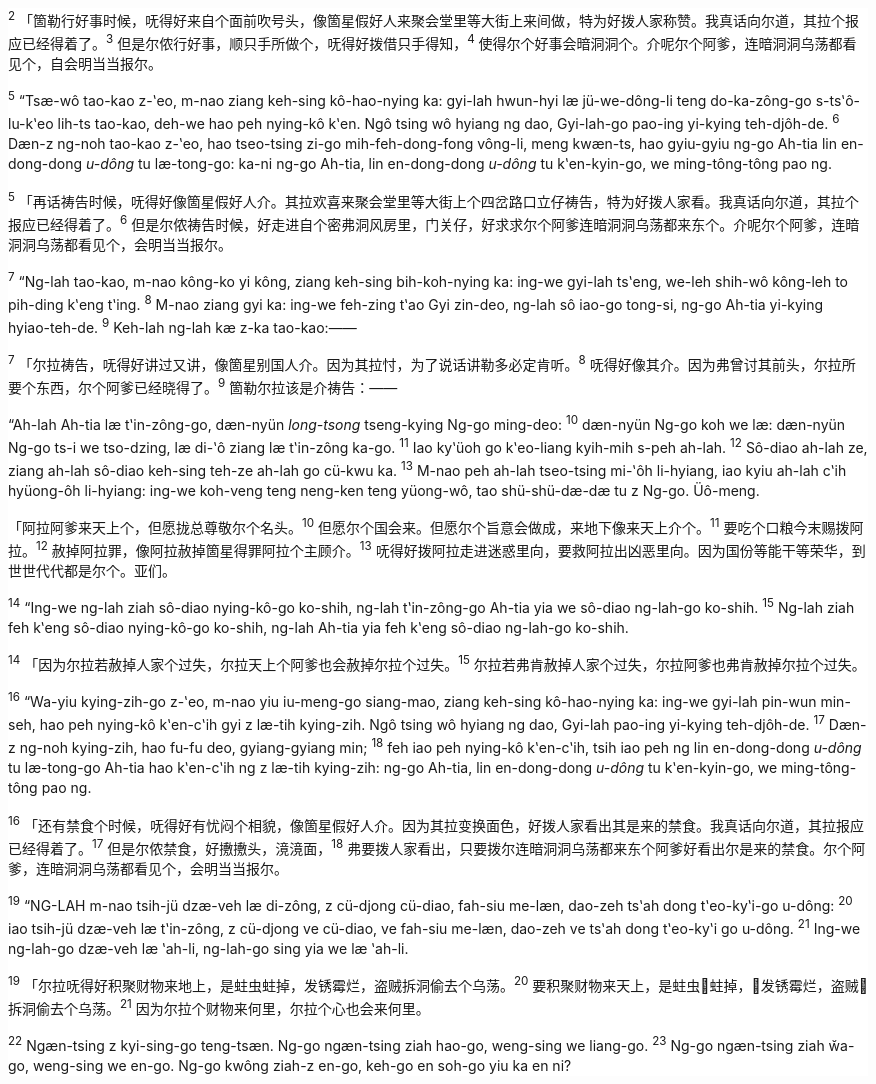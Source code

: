 <sup>2</sup> 「箇勒行好事时候，呒得好来自个面前吹号头，像箇星假好人来聚会堂里等大街上来间做，特为好拨人家称赞。我真话向尔道，其拉个报应已经得着了。<sup>3</sup> 但是尔侬行好事，顺只手所做个，呒得好拨借只手得知，<sup>4</sup> 使得尔个好事会暗洞洞个。介呢尔个阿爹，连暗洞洞乌荡都看见个，自会明当当报尔。

<sup>5</sup> “Tsæ-wô tao-kao z-ʽeo, m-nao ziang keh-sing kô-hao-nying ka: gyi-lah hwun-hyi læ jü-we-dông-li teng do-ka-zông-go s-tsʽô-lu-kʽeo lih-ts tao-kao, deh-we hao peh nying-kô kʽen. Ngô tsing wô hyiang ng dao, Gyi-lah-go pao-ing yi-kying teh-djôh-de. <sup>6</sup> Dæn-z ng-noh tao-kao z-ʽeo, hao tseo-tsing zi-go mih-feh-dong-fong vông-li, meng kwæn-ts, hao gyiu-gyiu ng-go Ah-tia lin en-dong-dong *u-dông* tu læ-tong-go: ka-ni ng-go Ah-tia, lin en-dong-dong *u-dông* tu kʽen-kyin-go, we ming-tông-tông pao ng.

<sup>5</sup> 「再话祷告时候，呒得好像箇星假好人介。其拉欢喜来聚会堂里等大街上个四岔路口立仔祷告，特为好拨人家看。我真话向尔道，其拉个报应已经得着了。<sup>6</sup> 但是尔侬祷告时候，好走进自个密弗洞风房里，门关仔，好求求尔个阿爹连暗洞洞乌荡都来东个。介呢尔个阿爹，连暗洞洞乌荡都看见个，会明当当报尔。

<sup>7</sup> “Ng-lah tao-kao, m-nao kông-ko yi kông, ziang keh-sing bih-koh-nying ka: ing-we gyi-lah tsʽeng, we-leh shih-wô kông-leh to pih-ding kʽeng tʽing. <sup>8</sup> M-nao ziang gyi ka: ing-we feh-zing tʽao Gyi zin-deo, ng-lah sô iao-go tong-si, ng-go Ah-tia yi-kying hyiao-teh-de. <sup>9</sup> Keh-lah ng-lah kæ z-ka tao-kao:——

<sup>7</sup> 「尔拉祷告，呒得好讲过又讲，像箇星别国人介。因为其拉忖，为了说话讲勒多必定肯听。<sup>8</sup> 呒得好像其介。因为弗曾讨其前头，尔拉所要个东西，尔个阿爹已经晓得了。<sup>9</sup> 箇勒尔拉该是介祷告：——

“Ah-lah Ah-tia læ tʽin-zông-go, dæn-nyün *long-tsong* tseng-kying Ng-go ming-deo: <sup>10</sup> dæn-nyün Ng-go koh we læ: dæn-nyün Ng-go ts-i we tso-dzing, læ di-ʽô ziang læ tʽin-zông ka-go. <sup>11</sup> Iao kyʽüoh go kʽeo-liang kyih-mih s-peh ah-lah. <sup>12</sup> Sô-diao ah-lah ze, ziang ah-lah sô-diao keh-sing teh-ze ah-lah go cü-kwu ka. <sup>13</sup> M-nao peh ah-lah tseo-tsing mi-ʽôh li-hyiang, iao kyiu ah-lah cʽih hyüong-ôh li-hyiang: ing-we koh-veng teng neng-ken teng yüong-wô, tao shü-shü-dæ-dæ tu z Ng-go. Üô-meng.

「阿拉阿爹来天上个，但愿拢总尊敬尔个名头。<sup>10</sup> 但愿尔个国会来。但愿尔个旨意会做成，来地下像来天上介个。<sup>11</sup> 要吃个口粮今末赐拨阿拉。<sup>12</sup> 赦掉阿拉罪，像阿拉赦掉箇星得罪阿拉个主顾介。<sup>13</sup> 呒得好拨阿拉走进迷惑里向，要救阿拉出凶恶里向。因为国份等能干等荣华，到世世代代都是尔个。亚们。

<sup>14</sup> “Ing-we ng-lah ziah sô-diao nying-kô-go ko-shih, ng-lah tʽin-zông-go Ah-tia yia we sô-diao ng-lah-go ko-shih. <sup>15</sup> Ng-lah ziah feh kʽeng sô-diao nying-kô-go ko-shih, ng-lah Ah-tia yia feh kʽeng sô-diao ng-lah-go ko-shih.

<sup>14</sup> 「因为尔拉若赦掉人家个过失，尔拉天上个阿爹也会赦掉尔拉个过失。<sup>15</sup> 尔拉若弗肯赦掉人家个过失，尔拉阿爹也弗肯赦掉尔拉个过失。

<sup>16</sup> “Wa-yiu kying-zih-go z-ʽeo, m-nao yiu iu-meng-go siang-mao, ziang keh-sing kô-hao-nying ka: ing-we gyi-lah pin-wun min-seh, hao peh nying-kô kʽen-cʽih gyi z læ-tih kying-zih. Ngô tsing wô hyiang ng dao, Gyi-lah pao-ing yi-kying teh-djôh-de. <sup>17</sup> Dæn-z ng-noh kying-zih, hao fu-fu deo, gyiang-gyiang min; <sup>18</sup> feh iao peh nying-kô kʽen-cʽih, tsih iao peh ng lin en-dong-dong *u-dông* tu læ-tong-go Ah-tia hao kʽen-cʽih ng z læ-tih kying-zih: ng-go Ah-tia, lin en-dong-dong *u-dông* tu kʽen-kyin-go, we ming-tông-tông pao ng.

<sup>16</sup> 「还有禁食个时候，呒得好有忧闷个相貌，像箇星假好人介。因为其拉变换面色，好拨人家看出其是来的禁食。我真话向尔道，其拉报应已经得着了。<sup>17</sup> 但是尔侬禁食，好㩤㩤头，滰滰面，<sup>18</sup> 弗要拨人家看出，只要拨尔连暗洞洞乌荡都来东个阿爹好看出尔是来的禁食。尔个阿爹，连暗洞洞乌荡都看见个，会明当当报尔。

<sup>19</sup> “NG-LAH m-nao tsih-jü dzæ-veh læ di-zông, z cü-djong cü-diao, fah-siu me-læn, dao-zeh tsʽah dong tʽeo-kyʽi-go u-dông: <sup>20</sup> iao tsih-jü dzæ-veh læ tʽin-zông, z cü-djong ve cü-diao, ve fah-siu me-læn, dao-zeh ve tsʽah dong tʽeo-kyʽi go u-dông. <sup>21</sup> Ing-we ng-lah-go dzæ-veh læ ʽah-li, ng-lah-go sing yia we læ ʽah-li.

<sup>19</sup> 「尔拉呒得好积聚财物来地上，是蛀虫蛀掉，发锈霉烂，盗贼拆洞偷去个乌荡。<sup>20</sup> 要积聚财物来天上，是蛀虫𫧃蛀掉，𫧃发锈霉烂，盗贼𫧃拆洞偷去个乌荡。<sup>21</sup> 因为尔拉个财物来何里，尔拉个心也会来何里。

<sup>22</sup> Ngæn-tsing z kyi-sing-go teng-tsæn. Ng-go ngæn-tsing ziah hao-go, weng-sing we liang-go. <sup>23</sup> Ng-go ngæn-tsing ziah w̆a-go, weng-sing we en-go. Ng-go kwông ziah-z en-go, keh-go en soh-go yiu ka en ni?
